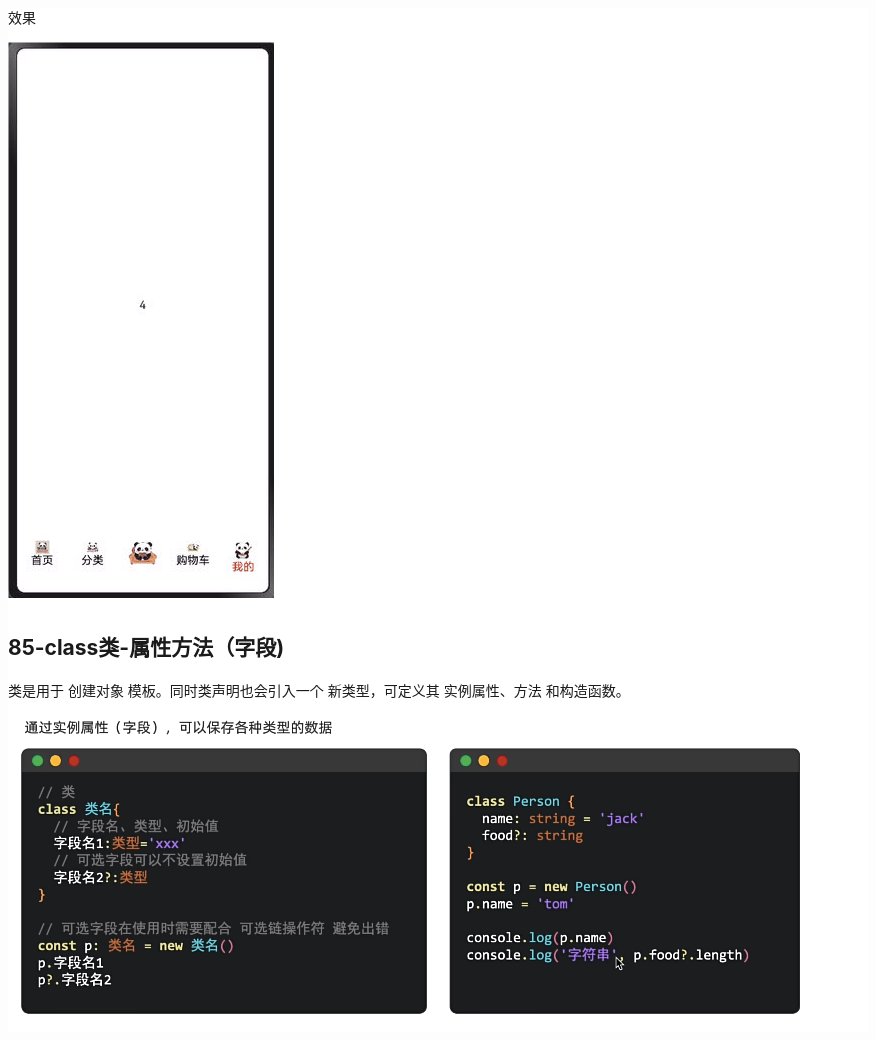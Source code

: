 效果

![image-20241011204543229](./doc/assets/image-20241011204543229.png)









## 85-class类-属性方法（字段)

类是用于 创建对象 模板。同时类声明也会引入一个 新类型，可定义其 实例属性、方法 和构造函数。

![image-20241011204937798](./doc/assets/image-20241011204937798.png)

